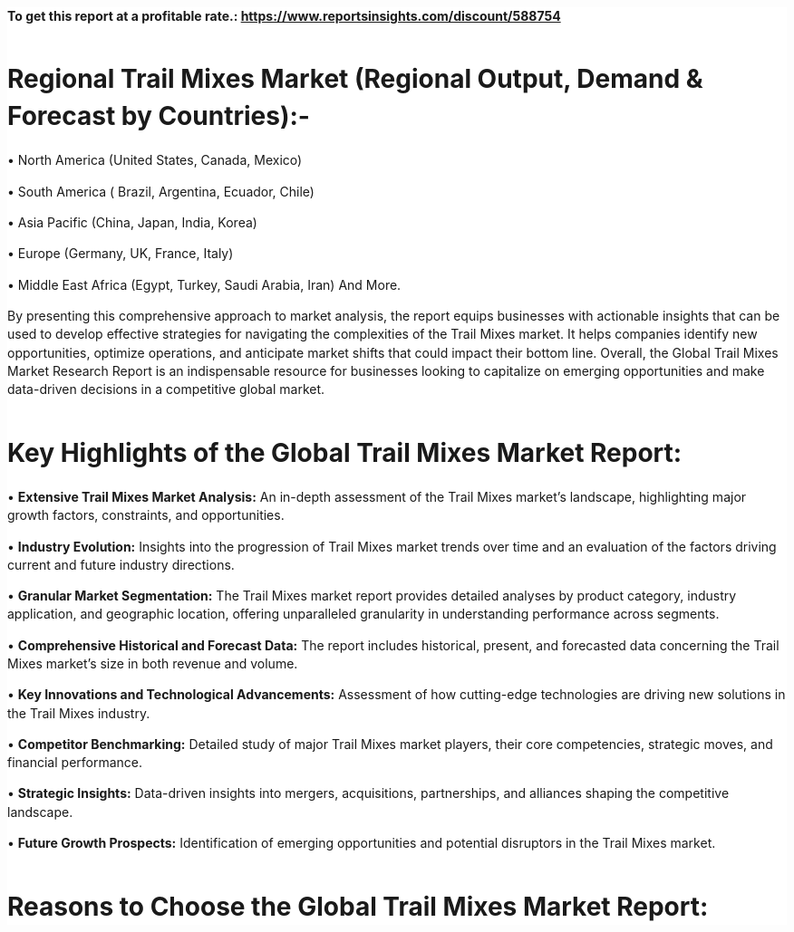 <strong>To get this report at a profitable rate.: <a href=https://www.reportsinsights.com/discount/588754>https://www.reportsinsights.com/discount/588754</a></strong></font>

# <strong>Regional Trail Mixes Market (Regional Output, Demand &amp; Forecast by Countries):-</strong>

• North America (United States, Canada, Mexico)

• South America ( Brazil, Argentina, Ecuador, Chile)

• Asia Pacific (China, Japan, India, Korea)

• Europe (Germany, UK, France, Italy)

• Middle East Africa (Egypt, Turkey, Saudi Arabia, Iran) And More.

By presenting this comprehensive approach to market analysis, the report equips businesses with actionable insights that can be used to develop effective strategies for navigating the complexities of the Trail Mixes market. It helps companies identify new opportunities, optimize operations, and anticipate market shifts that could impact their bottom line. Overall, the Global Trail Mixes Market Research Report is an indispensable resource for businesses looking to capitalize on emerging opportunities and make data-driven decisions in a competitive global market.

# <strong>Key Highlights of the Global Trail Mixes Market Report:</strong>

• <strong>Extensive Trail Mixes Market Analysis:</strong> An in-depth assessment of the Trail Mixes market’s landscape, highlighting major growth factors, constraints, and opportunities.

• <strong>Industry Evolution:</strong> Insights into the progression of Trail Mixes market trends over time and an evaluation of the factors driving current and future industry directions.

• <strong>Granular Market Segmentation:</strong> The Trail Mixes market report provides detailed analyses by product category, industry application, and geographic location, offering unparalleled granularity in understanding performance across segments.

• <strong>Comprehensive Historical and Forecast Data:</strong> The report includes historical, present, and forecasted data concerning the Trail Mixes market’s size in both revenue and volume.

• <strong>Key Innovations and Technological Advancements:</strong> Assessment of how cutting-edge technologies are driving new solutions in the Trail Mixes industry.

• <strong>Competitor Benchmarking:</strong> Detailed study of major Trail Mixes market players, their core competencies, strategic moves, and financial performance.

• <strong>Strategic Insights:</strong> Data-driven insights into mergers, acquisitions, partnerships, and alliances shaping the competitive landscape.

• <strong>Future Growth Prospects:</strong> Identification of emerging opportunities and potential disruptors in the Trail Mixes market.

# <strong>Reasons to Choose the Global Trail Mixes Market Report:</strong>
